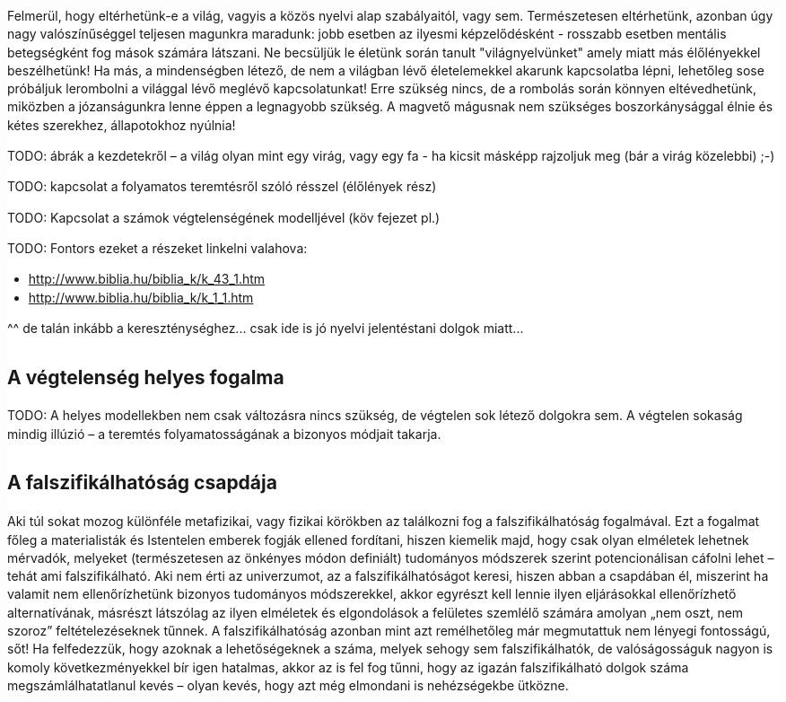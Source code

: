 Felmerül, hogy eltérhetünk-e a világ, vagyis a közös nyelvi alap 
szabályaitól, vagy sem. Természetesen eltérhetünk, azonban úgy 
nagy valószínűséggel teljesen magunkra maradunk: jobb esetben az 
ilyesmi képzelődésként - rosszabb esetben mentális betegségként 
fog mások számára látszani. Ne becsüljük le életünk során tanult 
"világnyelvünket" amely miatt más élőlényekkel beszélhetünk! Ha 
más, a mindenségben létező, de nem a világban lévő életelemekkel 
akarunk kapcsolatba lépni, lehetőleg sose próbáljuk lerombolni a 
világgal lévő meglévő kapcsolatunkat! Erre szükség nincs, de a 
rombolás során könnyen eltévedhetünk, miközben a józanságunkra 
lenne éppen a legnagyobb szükség. A magvető mágusnak nem szükséges 
boszorkánysággal élnie és kétes szerekhez, állapotokhoz nyúlnia!

TODO: ábrák a kezdetekről – a világ olyan mint egy virág, vagy egy
fa - ha kicsit másképp rajzoljuk meg (bár a virág közelebbi) ;-)

TODO: kapcsolat a folyamatos teremtésről szóló résszel (élőlények rész)

TODO: Kapcsolat a számok végtelenségének modelljével (köv fejezet pl.)

TODO: Fontors ezeket a részeket linkelni valahova:

* http://www.biblia.hu/biblia_k/k_43_1.htm
* http://www.biblia.hu/biblia_k/k_1_1.htm

^^ de talán inkább a kereszténységhez... csak ide is jó nyelvi jelentéstani dolgok miatt...


<span id="anchor-200"></span>A végtelenség helyes fogalma
--------------------------------------------------------

TODO: A helyes modellekben nem csak változásra nincs szükség, de
végtelen sok létező dolgokra sem. A végtelen sokaság mindig illúzió – a
teremtés folyamatosságának a bizonyos módjait takarja.

<span id="anchor-210"></span>A falszifikálhatóság csapdája
---------------------------------------------------------

Aki túl sokat mozog különféle metafizikai, vagy fizikai körökben az
találkozni fog a falszifikálhatóság fogalmával. Ezt a fogalmat főleg a
materialisták és Istentelen emberek fogják ellened fordítani, hiszen
kiemelik majd, hogy csak olyan elméletek lehetnek mérvadók, melyeket
(természetesen az önkényes módon definiált) tudományos módszerek szerint
potencionálisan cáfolni lehet – tehát ami falszifikálható. Aki nem érti
az univerzumot, az a falszifikálhatóságot keresi, hiszen abban a
csapdában él, miszerint ha valamit nem ellenőrízhetünk bizonyos
tudományos módszerekkel, akkor egyrészt kell lennie ilyen eljárásokkal
ellenőrízhető alternatívának, másrészt látszólag az ilyen elméletek és
elgondolások a felületes szemlélő számára amolyan „nem oszt, nem szoroz”
feltételezéseknek tűnnek. A falszifikálhatóság azonban mint azt
remélhetőleg már megmutattuk nem lényegi fontosságú, sőt! Ha
felfedezzük, hogy azoknak a lehetőségeknek a száma, melyek sehogy sem
falszifikálhatók, de valóságosságuk nagyon is komoly következményekkel
bír igen hatalmas, akkor az is fel fog tűnni, hogy az igazán
falszifikálható dolgok száma megszámlálhatatlanul kevés – olyan kevés,
hogy azt még elmondani is nehézségekbe ütközne.
